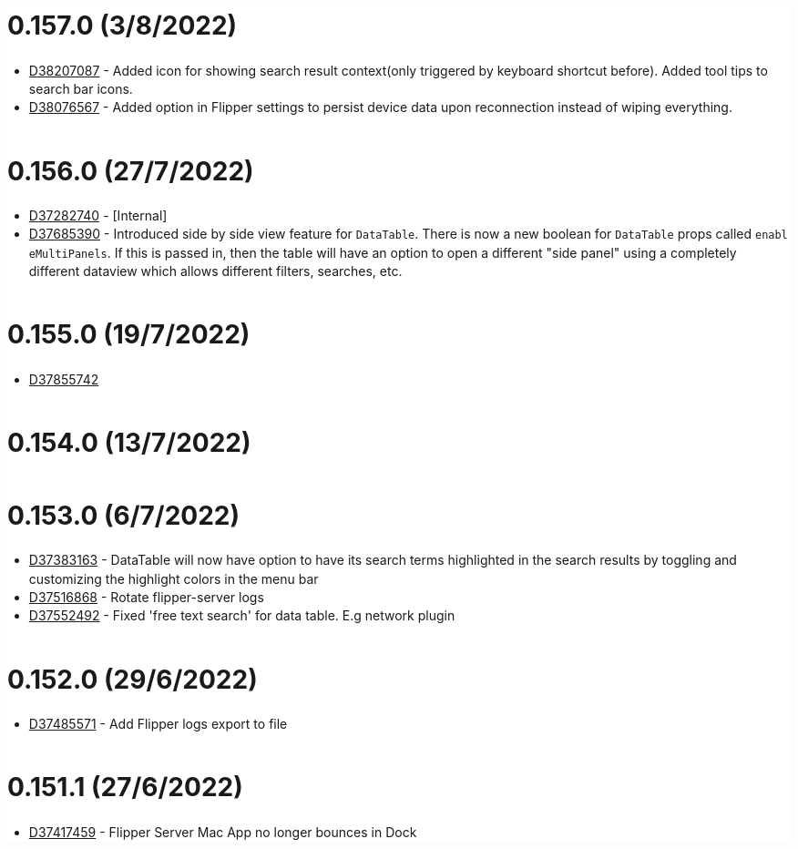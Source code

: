 
# 0.157.0 (3/8/2022)

 * [D38207087](https://github.com/facebook/flipper/search?q=D38207087&type=Commits) -  Added icon for showing search result context(only triggered by keyboard shortcut before). Added tool tips to search bar icons.
 * [D38076567](https://github.com/facebook/flipper/search?q=D38076567&type=Commits) -  Added option in Flipper settings to persist device data upon reconnection instead of wiping everything.


# 0.156.0 (27/7/2022)

 * [D37282740](https://github.com/facebook/flipper/search?q=D37282740&type=Commits) -  [Internal]
 * [D37685390](https://github.com/facebook/flipper/search?q=D37685390&type=Commits) -  Introduced side by side view feature for `DataTable`. There is now a new boolean for `DataTable` props called `enableMultiPanels`. If this is passed in, then the table will have an option to open a different "side panel" using a completely different dataview which allows different filters, searches, etc.


# 0.155.0 (19/7/2022)

 * [D37855742](https://github.com/facebook/flipper/search?q=D37855742&type=Commits)


# 0.154.0 (13/7/2022)



# 0.153.0 (6/7/2022)

 * [D37383163](https://github.com/facebook/flipper/search?q=D37383163&type=Commits) -  DataTable will now have option to have its search terms highlighted in the search results by toggling and customizing the highlight colors in the menu bar
 * [D37516868](https://github.com/facebook/flipper/search?q=D37516868&type=Commits) -  Rotate flipper-server logs
 * [D37552492](https://github.com/facebook/flipper/search?q=D37552492&type=Commits) -  Fixed 'free text search' for data table. E.g network plugin


# 0.152.0 (29/6/2022)

 * [D37485571](https://github.com/facebook/flipper/search?q=D37485571&type=Commits) -  Add Flipper logs export to file


# 0.151.1 (27/6/2022)

 * [D37417459](https://github.com/facebook/flipper/search?q=D37417459&type=Commits) -  Flipper Server Mac App no longer bounces in Dock
